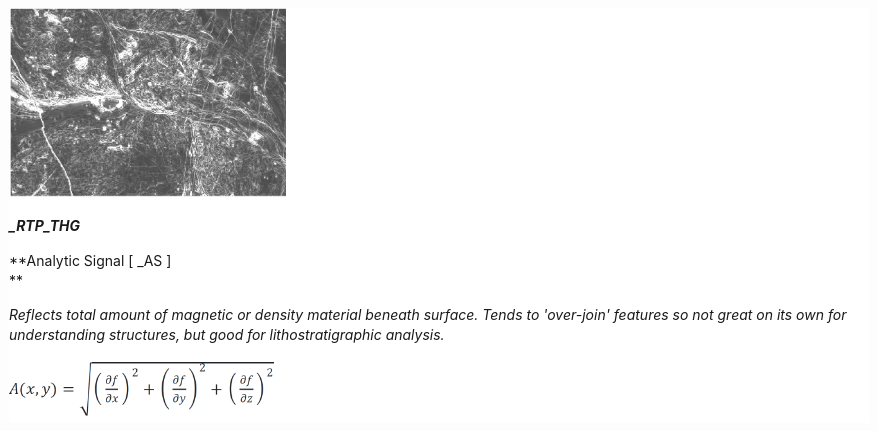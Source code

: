 <th style="text-align: center;"><p><img src="./media/image37.png"
style="width:2.88058in;height:1.9685in" /></p>
<p><em><strong>_RTP_THG</strong></em></p></th>
</tr>
</thead>
<tbody>
</tbody>
</table>

**Analytic Signal \[ \_AS \]  
**

*Reflects total amount of magnetic or density material beneath surface.
Tends to 'over-join' features so not great on its own for understanding
structures, but good for lithostratigraphic analysis.*

<img src="./media/image38.png" style="width:2.79167in;height:0.60745in"
alt="P229#yIS1" />
